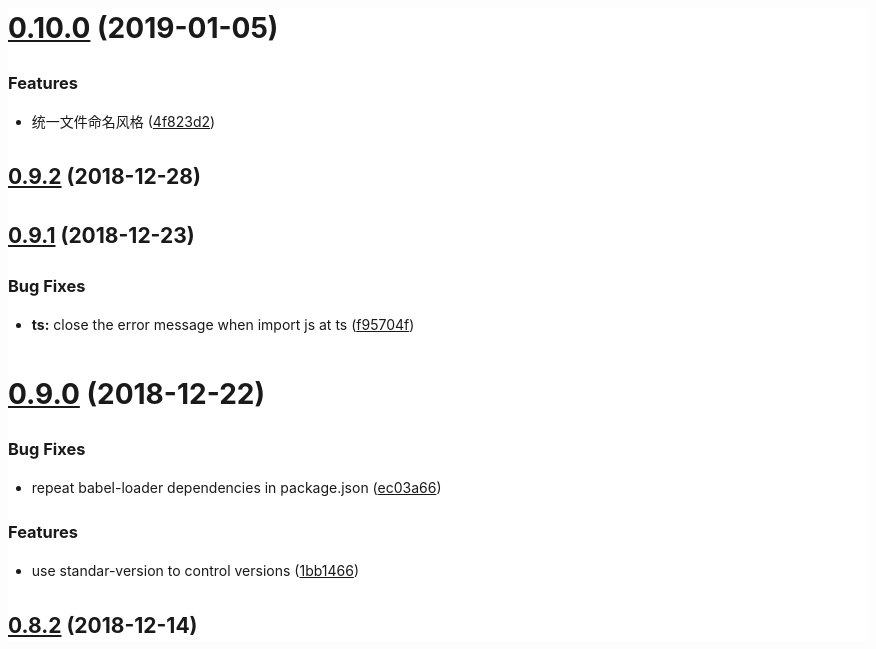

<a name="0.10.0"></a>
# [0.10.0](https://github.com/Val-istar-Guo/web-template/compare/v0.9.2...v0.10.0) (2019-01-05)


### Features

* 统一文件命名风格 ([4f823d2](https://github.com/Val-istar-Guo/web-template/commit/4f823d2))



<a name="0.9.2"></a>
## [0.9.2](https://github.com/Val-istar-Guo/web-template/compare/v0.9.1...v0.9.2) (2018-12-28)



<a name="0.9.1"></a>
## [0.9.1](https://github.com/Val-istar-Guo/web-template/compare/v0.9.0...v0.9.1) (2018-12-23)


### Bug Fixes

* **ts:** close the error message when import js at ts ([f95704f](https://github.com/Val-istar-Guo/web-template/commit/f95704f))



<a name="0.9.0"></a>
# [0.9.0](https://github.com/Val-istar-Guo/web-template/compare/v0.8.2...v0.9.0) (2018-12-22)


### Bug Fixes

* repeat babel-loader dependencies in package.json ([ec03a66](https://github.com/Val-istar-Guo/web-template/commit/ec03a66))


### Features

* use standar-version to control versions ([1bb1466](https://github.com/Val-istar-Guo/web-template/commit/1bb1466))



<a name="0.8.2"></a>
## [0.8.2](https://github.com/Val-istar-Guo/web-template/compare/v0.8.1...v0.8.2) (2018-12-14)

